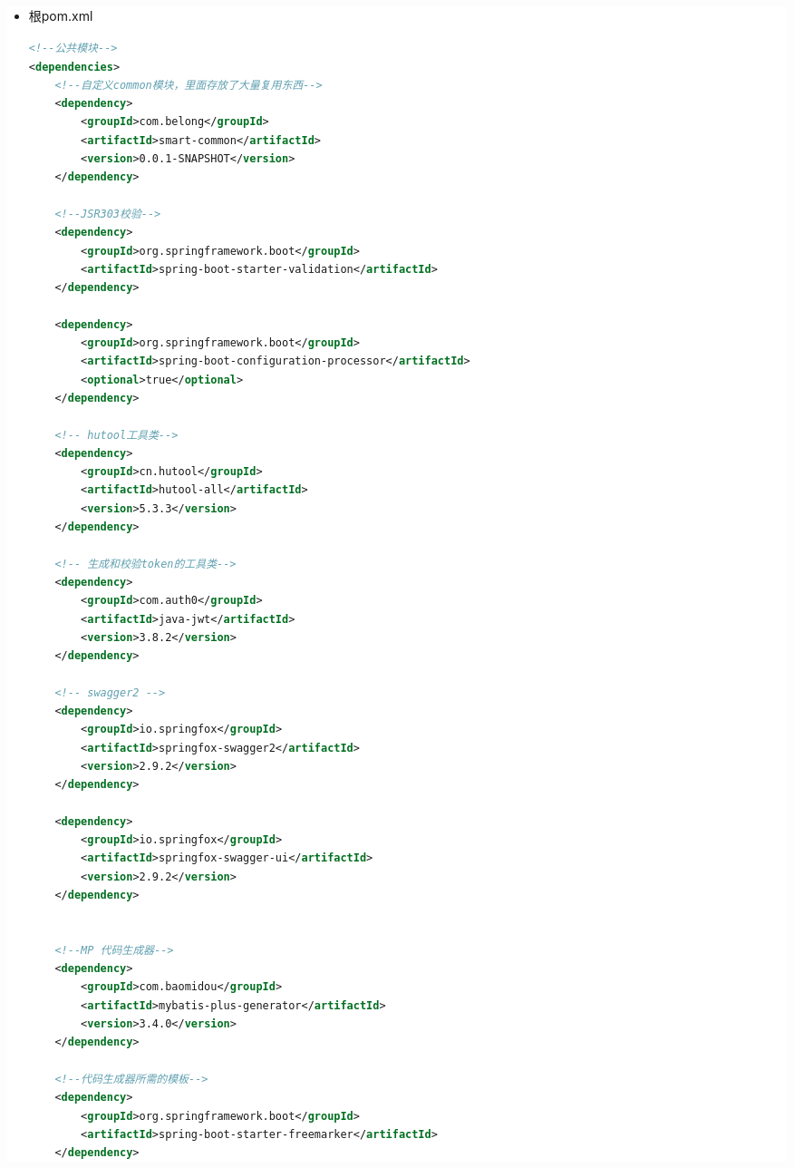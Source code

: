 - 根pom.xml

  ```xml
  <!--公共模块-->
  <dependencies>
      <!--自定义common模块，里面存放了大量复用东西-->
      <dependency>
          <groupId>com.belong</groupId>
          <artifactId>smart-common</artifactId>
          <version>0.0.1-SNAPSHOT</version>
      </dependency>
  
      <!--JSR303校验-->
      <dependency>
          <groupId>org.springframework.boot</groupId>
          <artifactId>spring-boot-starter-validation</artifactId>
      </dependency>
  
      <dependency>
          <groupId>org.springframework.boot</groupId>
          <artifactId>spring-boot-configuration-processor</artifactId>
          <optional>true</optional>
      </dependency>
  
      <!-- hutool工具类-->
      <dependency>
          <groupId>cn.hutool</groupId>
          <artifactId>hutool-all</artifactId>
          <version>5.3.3</version>
      </dependency>
  
      <!-- 生成和校验token的工具类-->
      <dependency>
          <groupId>com.auth0</groupId>
          <artifactId>java-jwt</artifactId>
          <version>3.8.2</version>
      </dependency>
  
      <!-- swagger2 -->
      <dependency>
          <groupId>io.springfox</groupId>
          <artifactId>springfox-swagger2</artifactId>
          <version>2.9.2</version>
      </dependency>
  
      <dependency>
          <groupId>io.springfox</groupId>
          <artifactId>springfox-swagger-ui</artifactId>
          <version>2.9.2</version>
      </dependency>
  
  
      <!--MP 代码生成器-->
      <dependency>
          <groupId>com.baomidou</groupId>
          <artifactId>mybatis-plus-generator</artifactId>
          <version>3.4.0</version>
      </dependency>
  
      <!--代码生成器所需的模板-->
      <dependency>
          <groupId>org.springframework.boot</groupId>
          <artifactId>spring-boot-starter-freemarker</artifactId>
      </dependency>
  ```